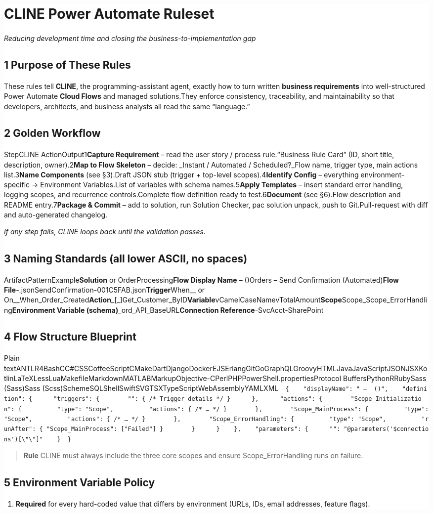 CLINE Power Automate Ruleset
============================

_Reducing development time and closing the business-to-implementation gap_

1 Purpose of These Rules
------------------------

These rules tell **CLINE**, the programming-assistant agent, exactly how to turn written **business requirements** into well-structured Power Automate **Cloud Flows** and managed solutions.They enforce consistency, traceability, and maintainability so that developers, architects, and business analysts all read the same “language.”

2 Golden Workflow
-----------------

StepCLINE ActionOutput1**Capture Requirement** – read the user story / process rule.“Business Rule Card” (ID, short title, description, owner).2**Map to Flow Skeleton** – decide: _Instant / Automated / Scheduled?_Flow name, trigger type, main actions list.3**Name Components** (see §3).Draft JSON stub (trigger + top-level scopes).4**Identify Config** – everything environment-specific → Environment Variables.List of variables with schema names.5**Apply Templates** – insert standard error handling, logging scopes, and recurrence controls.Complete flow definition ready to test.6**Document** (see §6).Flow description and README entry.7**Package & Commit** – add to solution, run Solution Checker, pac solution unpack, push to Git.Pull-request with diff and auto-generated changelog.

_If any step fails, CLINE loops back until the validation passes._

3 Naming Standards (all lower ASCII, no spaces)
-----------------------------------------------

ArtifactPatternExample**Solution** or OrderProcessing**Flow Display Name** – ()Orders – Send Confirmation (Automated)**Flow File**\-.jsonSendConfirmation-001C5FAB.json**Trigger**When\_\_ or On\_\_When\_Order\_Created**Action**\_\[\_\]Get\_Customer\_ByID**Variable**vCamelCaseNamevTotalAmount**Scope**Scope\_Scope\_ErrorHandling**Environment Variable (schema)**\_ord\_API\_BaseURL**Connection Reference**\-SvcAcct-SharePoint

4 Flow Structure Blueprint
--------------------------

Plain textANTLR4BashCC#CSSCoffeeScriptCMakeDartDjangoDockerEJSErlangGitGoGraphQLGroovyHTMLJavaJavaScriptJSONJSXKotlinLaTeXLessLuaMakefileMarkdownMATLABMarkupObjective-CPerlPHPPowerShell.propertiesProtocol BuffersPythonRRubySass (Sass)Sass (Scss)SchemeSQLShellSwiftSVGTSXTypeScriptWebAssemblyYAMLXML`   {    "displayName": " –  ()",    "definition": {      "triggers": {        "": { /* Trigger details */ }      },      "actions": {        "Scope_Initialization": {          "type": "Scope",          "actions": { /* … */ }        },        "Scope_MainProcess": {          "type": "Scope",          "actions": { /* … */ }        },        "Scope_ErrorHandling": {          "type": "Scope",          "runAfter": { "Scope_MainProcess": ["Failed"] }        }      }    },    "parameters": {      "": "@parameters('$connections')[\"\"]"    }  }   `

> **Rule** CLINE must always include the three core scopes and ensure Scope\_ErrorHandling runs on failure.

5 Environment Variable Policy
-----------------------------

1.  **Required** for every hard-coded value that differs by environment (URLs, IDs, email addresses, feature flags).
    